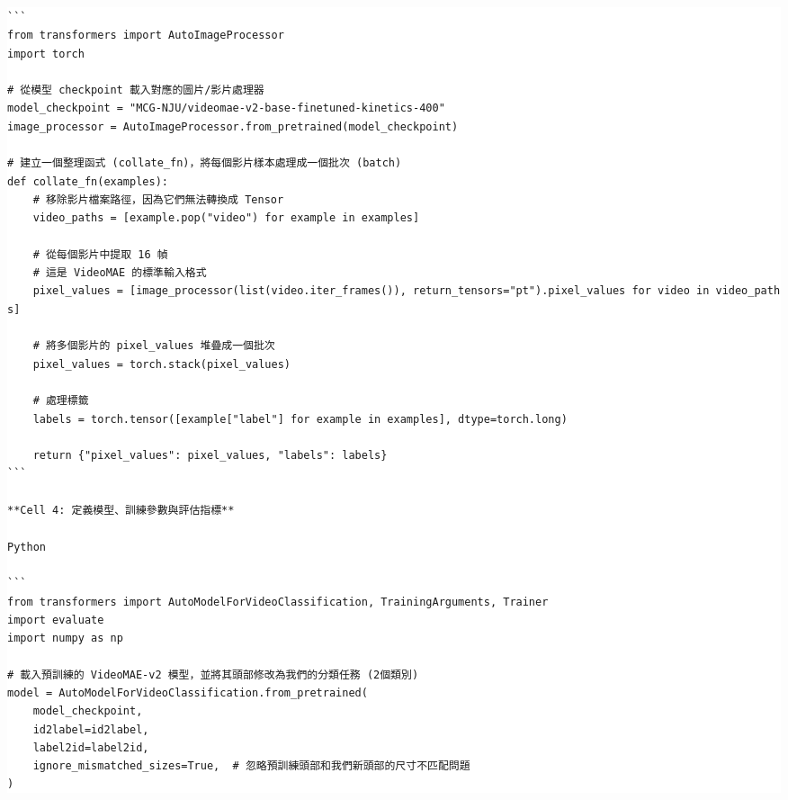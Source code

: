     ```
    from transformers import AutoImageProcessor
    import torch
    
    # 從模型 checkpoint 載入對應的圖片/影片處理器
    model_checkpoint = "MCG-NJU/videomae-v2-base-finetuned-kinetics-400"
    image_processor = AutoImageProcessor.from_pretrained(model_checkpoint)
    
    # 建立一個整理函式 (collate_fn)，將每個影片樣本處理成一個批次 (batch)
    def collate_fn(examples):
        # 移除影片檔案路徑，因為它們無法轉換成 Tensor
        video_paths = [example.pop("video") for example in examples]
    
        # 從每個影片中提取 16 幀
        # 這是 VideoMAE 的標準輸入格式
        pixel_values = [image_processor(list(video.iter_frames()), return_tensors="pt").pixel_values for video in video_paths]
    
        # 將多個影片的 pixel_values 堆疊成一個批次
        pixel_values = torch.stack(pixel_values)
    
        # 處理標籤
        labels = torch.tensor([example["label"] for example in examples], dtype=torch.long)
    
        return {"pixel_values": pixel_values, "labels": labels}
    ```
    
    **Cell 4: 定義模型、訓練參數與評估指標**
    
    Python
    
    ```
    from transformers import AutoModelForVideoClassification, TrainingArguments, Trainer
    import evaluate
    import numpy as np
    
    # 載入預訓練的 VideoMAE-v2 模型，並將其頭部修改為我們的分類任務 (2個類別)
    model = AutoModelForVideoClassification.from_pretrained(
        model_checkpoint,
        id2label=id2label,
        label2id=label2id,
        ignore_mismatched_sizes=True,  # 忽略預訓練頭部和我們新頭部的尺寸不匹配問題
    )
    